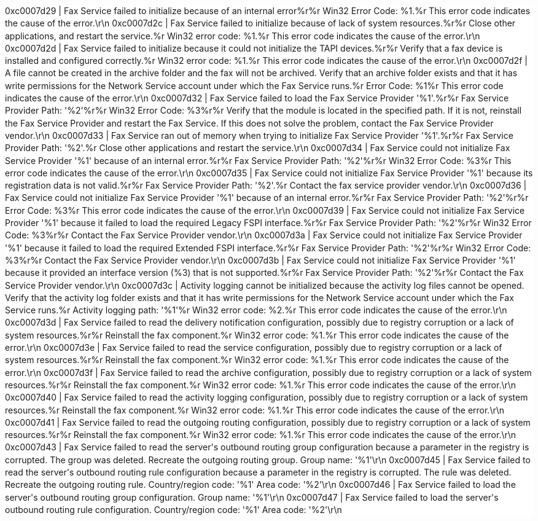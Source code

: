 0xc0007d29 | Fax Service failed to initialize because of an internal error%r%r Win32 Error Code: %1.%r This error code indicates the cause of the error.\r\n
0xc0007d2c | Fax Service failed to initialize because of lack of system resources.%r%r Close other applications, and restart the service.%r Win32 error code: %1.%r This error code indicates the cause of the error.\r\n
0xc0007d2d | Fax Service failed to initialize because it could not initialize the TAPI devices.%r%r Verify that a fax device is installed and configured correctly.%r Win32 error code: %1.%r This error code indicates the cause of the error.\r\n
0xc0007d2f | A file cannot be created in the archive folder and the fax will not be archived. Verify that an archive folder exists and that it has write permissions for the Network Service account under which the Fax Service runs.%r Error Code: %1%r This error code indicates the cause of the error.\r\n
0xc0007d32 | Fax Service failed to load the Fax Service Provider '%1'.%r%r Fax Service Provider Path: '%2'%r%r Win32 Error Code: %3%r%r Verify that the module is located in the specified path. If it is not, reinstall the Fax Service Provider and restart the Fax Service. If this does not solve the problem, contact the Fax Service Provider vendor.\r\n
0xc0007d33 | Fax Service ran out of memory when trying to initialize Fax Service Provider '%1'.%r%r Fax Service Provider Path: '%2'.%r Close other applications and restart the service.\r\n
0xc0007d34 | Fax Service could not initialize Fax Service Provider '%1' because of an internal error.%r%r Fax Service Provider Path: '%2'%r%r Win32 Error Code: %3%r This error code indicates the cause of the error.\r\n
0xc0007d35 | Fax Service could not initialize Fax Service Provider '%1' because its registration data is not valid.%r%r Fax Service Provider Path: '%2'.%r Contact the fax service provider vendor.\r\n
0xc0007d36 | Fax Service could not initialize Fax Service Provider '%1' because of an internal error.%r%r Fax Service Provider Path: '%2'%r%r Error Code: %3%r This error code indicates the cause of the error.\r\n
0xc0007d39 | Fax Service could not initialize Fax Service Provider '%1' because it failed to load the required Legacy FSPI interface.%r%r Fax Service Provider Path: '%2'%r%r Win32 Error Code: %3%r%r Contact the Fax Service Provider vendor.\r\n
0xc0007d3a | Fax Service could not initialize Fax Service Provider '%1' because it failed to load the required Extended FSPI interface.%r%r Fax Service Provider Path: '%2'%r%r Win32 Error Code: %3%r%r Contact the Fax Service Provider vendor.\r\n
0xc0007d3b | Fax Service could not initialize Fax Service Provider '%1' because it provided an interface version (%3) that is not supported.%r%r Fax Service Provider Path: '%2'%r%r Contact the Fax Service Provider vendor.\r\n
0xc0007d3c | Activity logging cannot be initialized because the activity log files cannot be opened. Verify that the activity log folder exists and that it has write permissions for the Network Service account under which the Fax Service runs.%r Activity logging path: '%1'%r Win32 error code: %2.%r This error code indicates the cause of the error.\r\n
0xc0007d3d | Fax Service failed to read the delivery notification configuration, possibly due to registry corruption or a lack of system resources.%r%r Reinstall the fax component.%r Win32 error code: %1.%r This error code indicates the cause of the error.\r\n
0xc0007d3e | Fax Service failed to read the service configuration, possibly due to registry corruption or a lack of system resources.%r%r Reinstall the fax component.%r Win32 error code: %1.%r This error code indicates the cause of the error.\r\n
0xc0007d3f | Fax Service failed to read the archive configuration, possibly due to registry corruption or a lack of system resources.%r%r Reinstall the fax component.%r Win32 error code: %1.%r This error code indicates the cause of the error.\r\n
0xc0007d40 | Fax Service failed to read the activity logging configuration, possibly due to registry corruption or a lack of system resources.%r Reinstall the fax component.%r Win32 error code: %1.%r This error code indicates the cause of the error.\r\n
0xc0007d41 | Fax Service failed to read the outgoing routing configuration, possibly due to registry corruption or a lack of system resources.%r%r Reinstall the fax component.%r Win32 error code: %1.%r This error code indicates the cause of the error.\r\n
0xc0007d43 | Fax Service failed to read the server's outbound routing group configuration because a parameter in the registry is corrupted. The group was deleted. Recreate the outgoing routing group. Group name: '%1'\r\n
0xc0007d45 | Fax Service failed to read the server's outbound routing rule configuration because a parameter in the registry is corrupted. The rule was deleted. Recreate the outgoing routing rule. Country/region code: '%1' Area code: '%2'\r\n
0xc0007d46 | Fax Service failed to load the server's outbound routing group configuration. Group name: '%1'\r\n
0xc0007d47 | Fax Service failed to load the server's outbound routing rule configuration. Country/region code: '%1' Area code: '%2'\r\n